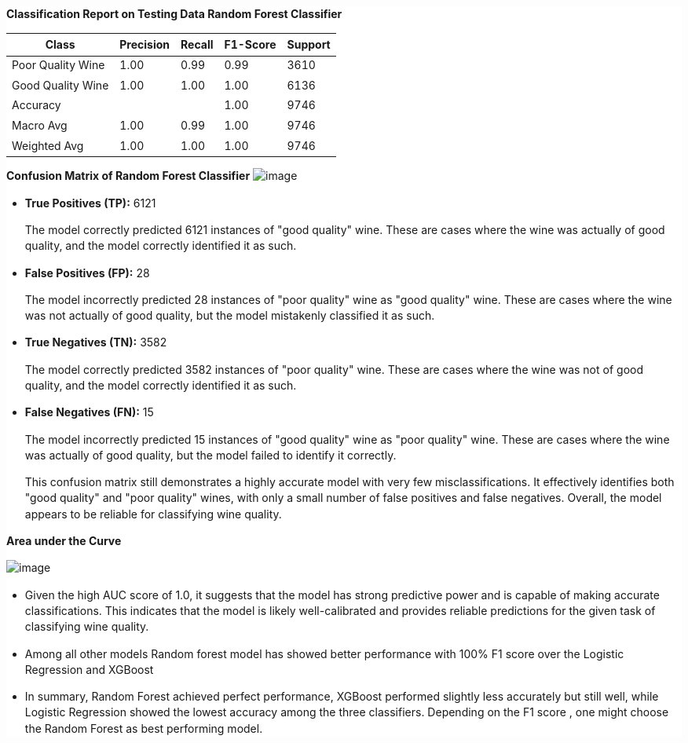 
   **Classification Report on Testing Data Random Forest Classifier**

|  Class   | Precision | Recall | F1-Score | Support |
|-----------|-----------|--------|----------|---------|
| Poor Quality Wine   | 1.00      | 0.99   | 0.99     | 3610    |
| Good Quality Wine    | 1.00      | 1.00   | 1.00     | 6136    |
| Accuracy  |           |        | 1.00     | 9746    |
| Macro Avg | 1.00      | 0.99   | 1.00     | 9746    |
| Weighted Avg | 1.00   | 1.00   | 1.00     | 9746    |

**Confusion Matrix of Random Forest Classifier**
![image](https://github.com/PriyankWebpage/UMBC-DATA606-Capstone/assets/65448205/a9fff0c7-15b5-4ac5-a5ad-f6ce5a60b0a7)

  - **True Positives (TP):** 6121
  
      The model correctly predicted 6121 instances of "good quality" wine. These are cases where the wine was actually of good quality, and the model correctly identified it as such.
  
  - **False Positives (FP):** 28
  
      The model incorrectly predicted 28 instances of "poor quality" wine as "good quality" wine. These are cases where the wine was not actually of good quality, but the model mistakenly classified it as such.
  
  - **True Negatives (TN):** 3582
      
      The model correctly predicted 3582 instances of "poor quality" wine. These are cases where the wine was not of good quality, and the model correctly identified it as such.
  
  - **False Negatives (FN):** 15
      
      The model incorrectly predicted 15 instances of "good quality" wine as "poor quality" wine. These are cases where the wine was actually of good quality, but the model failed to identify it correctly.
  
    This confusion matrix still demonstrates a highly accurate model with very few misclassifications. It effectively identifies both "good quality" and "poor quality" wines, with only a small number of false positives and false negatives. Overall, the model appears to be reliable for classifying wine quality.

**Area under the Curve**

![image](https://github.com/PriyankWebpage/UMBC-DATA606-Capstone/assets/65448205/6e5ea8f0-b689-47d8-be3b-8873dc84c483)

  - Given the high AUC score of 1.0, it suggests that the model has strong predictive power and is capable of making accurate classifications. This indicates that the model is likely well-calibrated and provides reliable predictions for the given task of classifying wine quality.
  
  - Among all other models Random forest model has showed better performance with 100% F1 score over the Logistic Regression and XGBoost

- In summary, Random Forest achieved perfect performance, XGBoost performed slightly less accurately but still well, while Logistic Regression showed the lowest accuracy among the three classifiers. Depending on the F1 score , one might choose the Random Forest as best performing model.
  